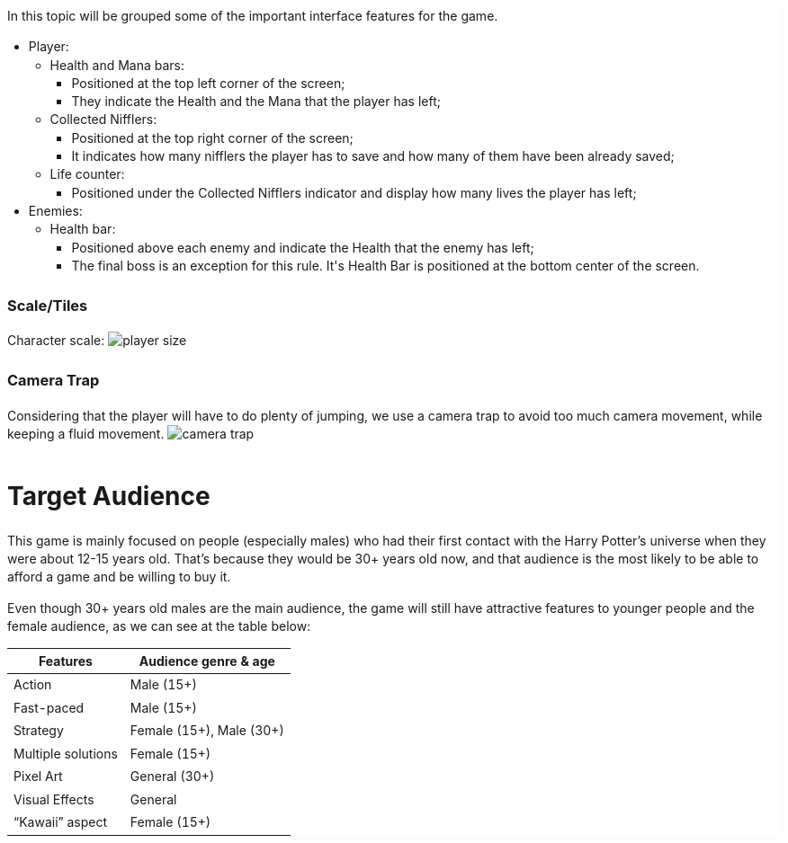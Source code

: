 In this topic will be grouped some of the important interface features for the
game.

- Player:
  - Health and Mana bars:
    - Positioned at the top left corner of the screen;
    - They indicate the Health and the Mana that the player has left;
  - Collected Nifflers:
    - Positioned at the top right corner of the screen;
    - It indicates how many nifflers the player has to save and how many of them
      have been already saved;
  - Life counter:
    - Positioned under the Collected Nifflers indicator and display how many
      lives the player has left;
- Enemies:
  - Health bar:
    - Positioned above each enemy and indicate the Health that the enemy has
      left;
    - The final boss is an exception for this rule. It's Health Bar is
      positioned at the bottom center of the screen.
  
### Scale/Tiles

Character scale:
![player size](Images/playerSize.png)

### Camera Trap

Considering that the player will have to do plenty of jumping, we use a camera
trap to avoid too much camera movement, while keeping a fluid movement.
![camera trap](Images/cameraTrap.png)

# Target Audience

This game is mainly focused on people (especially males) who had their first
contact with the Harry Potter’s universe when they were about 12-15 years old.
That’s because they would be 30+ years old now, and that audience is the most
likely to be able to afford a game and be willing to buy it.

Even though 30+ years old males are the main audience, the game will still have
attractive features to younger people and the female audience, as we can see at
the table below:

| **Features**      | **Audience genre & age**  |
|-------------------|---------------------------|
|Action             | Male (15+)                |
|Fast-paced         | Male (15+)                |
|Strategy           |Female (15+), Male (30+)   |
|Multiple solutions |Female (15+)               |
|Pixel Art          |General (30+)              |
|Visual Effects     |General                    |
|“Kawaii” aspect    |Female (15+)               |
